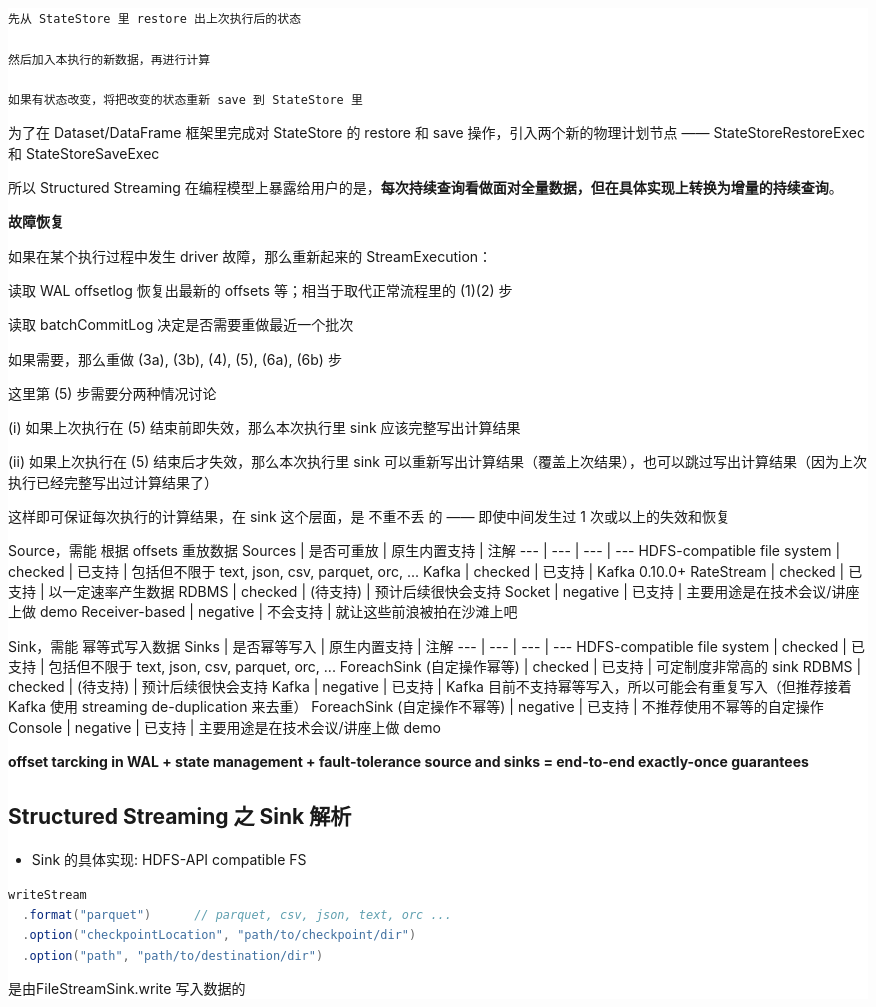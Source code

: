     先从 StateStore 里 restore 出上次执行后的状态
    
    然后加入本执行的新数据，再进行计算
    
    如果有状态改变，将把改变的状态重新 save 到 StateStore 里
    
为了在 Dataset/DataFrame 框架里完成对 StateStore 的 restore 和 save 操作，引入两个新的物理计划节点 —— StateStoreRestoreExec 和 StateStoreSaveExec

所以 Structured Streaming 在编程模型上暴露给用户的是，**每次持续查询看做面对全量数据，但在具体实现上转换为增量的持续查询**。

**故障恢复**

如果在某个执行过程中发生 driver 故障，那么重新起来的 StreamExecution：

读取 WAL offsetlog 恢复出最新的 offsets 等；相当于取代正常流程里的 (1)(2) 步

读取 batchCommitLog 决定是否需要重做最近一个批次

如果需要，那么重做 (3a), (3b), (4), (5), (6a), (6b) 步

这里第 (5) 步需要分两种情况讨论

(i) 如果上次执行在 (5) 结束前即失效，那么本次执行里 sink 应该完整写出计算结果

(ii) 如果上次执行在 (5) 结束后才失效，那么本次执行里 sink 可以重新写出计算结果（覆盖上次结果），也可以跳过写出计算结果（因为上次执行已经完整写出过计算结果了）

这样即可保证每次执行的计算结果，在 sink 这个层面，是 不重不丢 的 —— 即使中间发生过 1 次或以上的失效和恢复


Source，需能 根据 offsets 重放数据 
Sources | 是否可重放 | 原生内置支持 | 注解
---	|	---	|	---	|	---
HDFS-compatible file system | checked | 已支持 | 包括但不限于 text, json, csv, parquet, orc, ...
Kafka | checked | 已支持 | Kafka 0.10.0+
RateStream | checked | 已支持 | 以一定速率产生数据
RDBMS | checked | (待支持) | 预计后续很快会支持
Socket | negative | 已支持 | 主要用途是在技术会议/讲座上做 demo
Receiver-based | negative | 不会支持 | 就让这些前浪被拍在沙滩上吧

Sink，需能 幂等式写入数据
Sinks | 是否幂等写入 | 原生内置支持 | 注解
--- | --- | --- | ---
HDFS-compatible file system | checked | 已支持 | 包括但不限于 text, json, csv, parquet, orc, ...
ForeachSink (自定操作幂等) | checked | 已支持 | 可定制度非常高的 sink
RDBMS | checked | (待支持) | 预计后续很快会支持
Kafka | negative | 已支持 | Kafka 目前不支持幂等写入，所以可能会有重复写入（但推荐接着 Kafka 使用 streaming de-duplication 来去重）
ForeachSink (自定操作不幂等) | negative | 已支持 | 不推荐使用不幂等的自定操作
Console | negative | 已支持 | 主要用途是在技术会议/讲座上做 demo

**offset tarcking in WAL + state management + fault-tolerance source and sinks  = end-to-end exactly-once guarantees** 

## Structured Streaming 之 Sink 解析
- Sink 的具体实现: HDFS-API compatible FS
```scala
writeStream
  .format("parquet")      // parquet, csv, json, text, orc ...
  .option("checkpointLocation", "path/to/checkpoint/dir")
  .option("path", "path/to/destination/dir")
```
是由FileStreamSink.write 写入数据的
